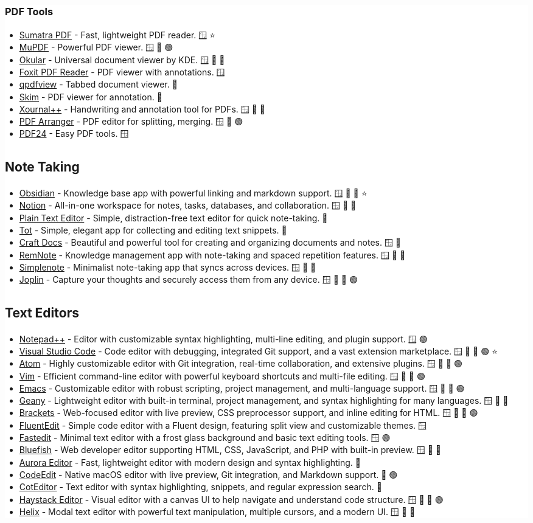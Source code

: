 ### PDF Tools
- [Sumatra PDF](https://sumatrapdfreader.org/free-pdf-reader) - Fast, lightweight PDF reader. 🪟 ⭐
- [MuPDF](https://mupdf.com/) - Powerful PDF viewer. 🪟 🐧 🟢
- [Okular](https://okular.kde.org/) - Universal document viewer by KDE. 🪟 🍎 🐧
- [Foxit PDF Reader](https://foxit.com/pdf-reader/) - PDF viewer with annotations. 🪟
- [qpdfview](https://launchpad.net/qpdfview) - Tabbed document viewer. 🐧
- [Skim](https://skim-app.sourceforge.io/) - PDF viewer for annotation. 🍎
- [Xournal++](https://xournalpp.github.io/) - Handwriting and annotation tool for PDFs. 🪟 🍎 🐧
- [PDF Arranger](https://github.com/pdfarranger/pdfarranger) - PDF editor for splitting, merging. 🪟 🐧 🟢
- [PDF24](https://pdf24.org/en/) - Easy PDF tools. 🪟

## Note Taking

- [Obsidian](https://obsidian.md/) - Knowledge base app with powerful linking and markdown support. 🪟 🍎 🐧 ⭐
- [Notion](https://notion.so/) - All-in-one workspace for notes, tasks, databases, and collaboration. 🪟 🍎 🐧
- [Plain Text Editor](https://sindresorhus.com/plain-text-editor) - Simple, distraction-free text editor for quick note-taking. 🍎
- [Tot](https://tot.rocks/) - Simple, elegant app for collecting and editing text snippets. 🍎
- [Craft Docs](https://craft.do/) - Beautiful and powerful tool for creating and organizing documents and notes. 🪟 🍎
- [RemNote](https://remnote.io/) - Knowledge management app with note-taking and spaced repetition features. 🪟 🍎 🐧
- [Simplenote](https://simplenote.com/) - Minimalist note-taking app that syncs across devices. 🪟 🍎 🐧
- [Joplin](https://joplinapp.org/) - Capture your thoughts and securely access them from any device. 🪟 🍎 🐧 🟢

## Text Editors

- [Notepad++](https://notepad-plus-plus.org/) - Editor with customizable syntax highlighting, multi-line editing, and plugin support. 🪟 🟢
- [Visual Studio Code](https://code.visualstudio.com/) - Code editor with debugging, integrated Git support, and a vast extension marketplace. 🪟 🍎 🐧 🟢 ⭐
- [Atom](https://atom.io/) - Highly customizable editor with Git integration, real-time collaboration, and extensive plugins. 🪟 🍎 🐧 🟢
- [Vim](https://vim.org/) - Efficient command-line editor with powerful keyboard shortcuts and multi-file editing. 🪟 🍎 🐧 🟢
- [Emacs](https://gnu.org/software/emacs/) - Customizable editor with robust scripting, project management, and multi-language support. 🪟 🍎 🐧 🟢
- [Geany](https://geany.org/) - Lightweight editor with built-in terminal, project management, and syntax highlighting for many languages. 🪟 🍎 🐧
- [Brackets](http://brackets.io/) - Web-focused editor with live preview, CSS preprocessor support, and inline editing for HTML. 🪟 🍎 🐧 🟢
- [FluentEdit](https://apps.microsoft.com/detail/9nwl9m9jpq36?hl=en-US&gl=BD) - Simple code editor with a Fluent design, featuring split view and customizable themes. 🪟
- [Fastedit](https://github.com/FrozenAssassine/Fastedit) - Minimal text editor with a frost glass background and basic text editing tools. 🪟 🟢
- [Bluefish](https://bluefish.openoffice.org/) - Web developer editor supporting HTML, CSS, JavaScript, and PHP with built-in preview. 🪟 🍎 🐧
- [Aurora Editor](https://auroraeditor.com/) - Fast, lightweight editor with modern design and syntax highlighting. 🍎
- [CodeEdit](https://codeedit.app/) - Native macOS editor with live preview, Git integration, and Markdown support. 🍎 🟢
- [CotEditor](https://coteditor.com) - Text editor with syntax highlighting, snippets, and regular expression search. 🍎
- [Haystack Editor](https://github.com/haystackeditor/haystack-editor) - Visual editor with a canvas UI to help navigate and understand code structure. 🪟 🍎 🐧 🟢
- [Helix](https://helix-editor.com/) - Modal text editor with powerful text manipulation, multiple cursors, and a modern UI. 🪟 🍎 🐧